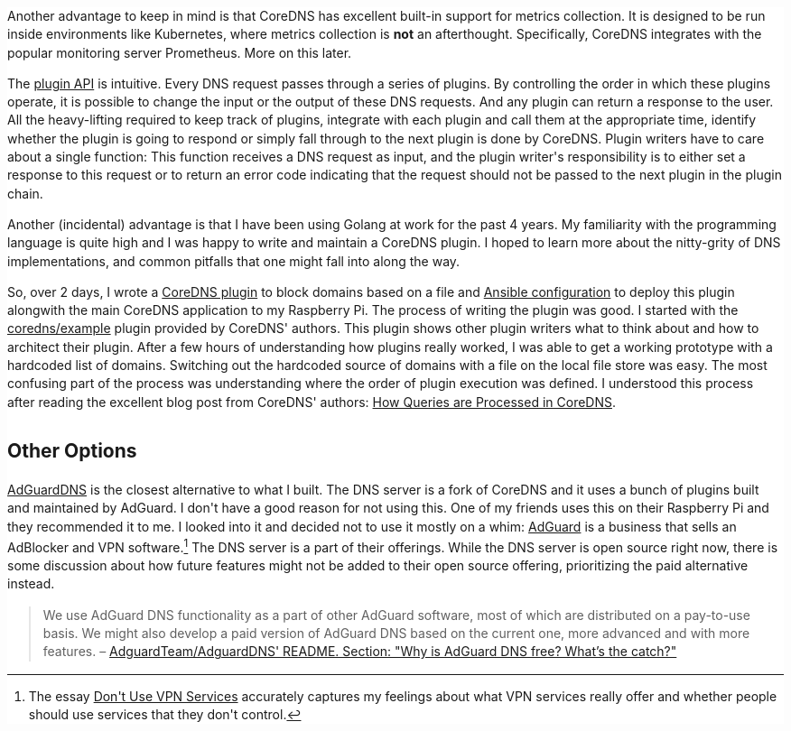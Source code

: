 Another advantage to keep in mind is that CoreDNS has excellent built-in support for metrics
collection. It is designed to be run inside environments like Kubernetes, where metrics collection
is **not** an afterthought. Specifically, CoreDNS integrates with the popular monitoring server
Prometheus. More on this later.

The [plugin API](https://coredns.io/manual/plugins/#writing-plugins) is intuitive. Every DNS request passes through a series of plugins. By controlling
the order in which these plugins operate, it is possible to change the input or the output of these
DNS requests. And any plugin can return a response to the user. All the heavy-lifting required to
keep track of plugins, integrate with each plugin and call them at the appropriate time, identify
whether the plugin is going to respond or simply fall through to the next plugin is done by
CoreDNS. Plugin writers have to care about a single function: This function receives a DNS request
as input, and the plugin writer's responsibility is to either set a response to this request or to
return an error code indicating that the request should not be passed to the next plugin in the
plugin chain.

Another (incidental) advantage is that I have been using Golang at work for the past 4 years. My
familiarity with the programming language is quite high and I was happy to write and maintain a
CoreDNS plugin. I hoped to learn more about the nitty-grity of DNS implementations, and common
pitfalls that one might fall into along the way.

So, over 2 days, I wrote a [CoreDNS plugin](https://github.com/icyflame/blocker) to block domains based on a file and [Ansible configuration](https://github.com/icyflame/pihole-on-raspberrypi/compare/13ed35e71d9cd6159a148fea164f45ec70878995...851cf76e0c413180e866c8ad6f20f193ede7ab68)
to deploy this plugin alongwith the main CoreDNS application to my Raspberry Pi. The process of
writing the plugin was good. I started with the [coredns/example](https://github.com/coredns/example) plugin provided by CoreDNS'
authors. This plugin shows other plugin writers what to think about and how to architect their
plugin. After a few hours of understanding how plugins really worked, I was able to get a working
prototype with a hardcoded list of domains. Switching out the hardcoded source of domains with a
file on the local file store was easy. The most confusing part of the process was understanding
where the order of plugin execution was defined. I understood this process after reading the
excellent blog post from CoreDNS' authors: [How Queries are Processed in CoreDNS](https://coredns.io/2017/06/08/how-queries-are-processed-in-coredns/).


## Other Options

[AdGuardDNS](https://github.com/AdguardTeam/AdGuardDNS) is the closest alternative to what I built. The DNS server is a fork of CoreDNS and it
uses a bunch of plugins built and maintained by AdGuard. I don't have a good reason for not using
this. One of my friends uses this on their Raspberry Pi and they recommended it to me. I looked into
it and decided not to use it mostly on a whim: [AdGuard](https://adguard-dns.io/en/welcome.html) is a business that sells an AdBlocker and VPN
software.[^4] The DNS server is a part of their offerings. While the DNS server is open source
right now, there is some discussion about how future features might not be added to their open
source offering, prioritizing the paid alternative instead.

> We use AdGuard DNS functionality as a part of other AdGuard software, most of which are distributed
> on a pay-to-use basis. We might also develop a paid version of AdGuard DNS based on the current one,
> more advanced and with more features.
> &#x2013; [AdguardTeam/AdguardDNS' README. Section: "Why is AdGuard DNS free? What’s the catch?"](https://github.com/AdguardTeam/AdGuardDNS#why-is-adguard-dns-free-whats-the-catch)


[^1]: Bloomberg subscriptions cost $35 per month.
[^2]: The only domain that came close was related to Bloomberg and its emails. This domain was included in the lists as a domain that serves ads, but it was a domain which is used for links inside newsletters sent by Bloomberg via email, and is a tracking domain indeed. It redirects to the main Bloomberg.com website.
[^3]: [Unix philosophy](https://en.wikipedia.org/wiki/Unix_philosophy#Do_One_Thing_and_Do_It_Well)
[^4]: The essay [Don't Use VPN Services](https://gist.github.com/joepie91/5a9909939e6ce7d09e29) accurately captures my feelings about what VPN services really offer and whether people should use services that they don't control.